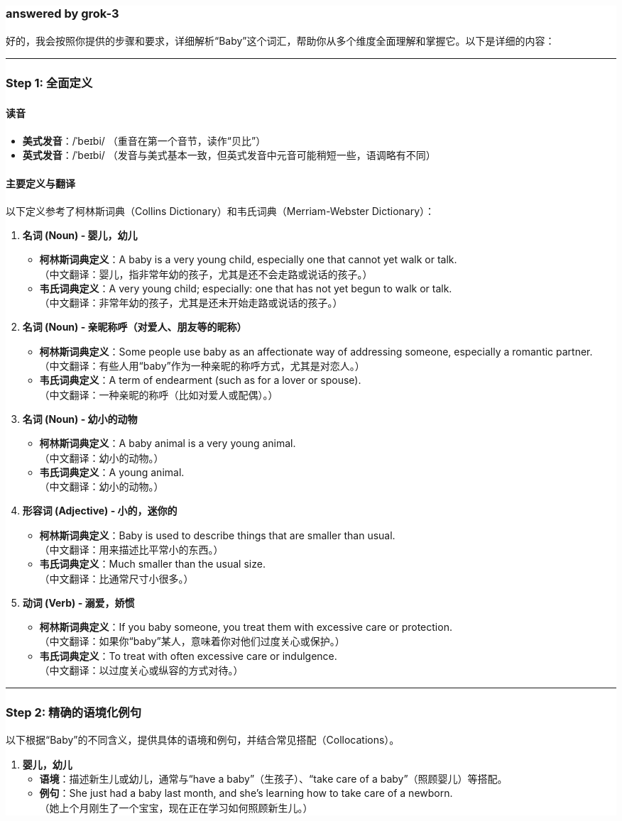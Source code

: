 ### answered by grok-3
好的，我会按照你提供的步骤和要求，详细解析“Baby”这个词汇，帮助你从多个维度全面理解和掌握它。以下是详细的内容：

---

### **Step 1: 全面定义**
#### **读音**
- **美式发音**：/ˈbeɪbi/ （重音在第一个音节，读作“贝比”）
- **英式发音**：/ˈbeɪbi/ （发音与美式基本一致，但英式发音中元音可能稍短一些，语调略有不同）

#### **主要定义与翻译**
以下定义参考了柯林斯词典（Collins Dictionary）和韦氏词典（Merriam-Webster Dictionary）：
1. **名词 (Noun) - 婴儿，幼儿**
   - **柯林斯词典定义**：A baby is a very young child, especially one that cannot yet walk or talk.  
     （中文翻译：婴儿，指非常年幼的孩子，尤其是还不会走路或说话的孩子。）
   - **韦氏词典定义**：A very young child; especially: one that has not yet begun to walk or talk.  
     （中文翻译：非常年幼的孩子，尤其是还未开始走路或说话的孩子。）
   
2. **名词 (Noun) - 亲昵称呼（对爱人、朋友等的昵称）**
   - **柯林斯词典定义**：Some people use baby as an affectionate way of addressing someone, especially a romantic partner.  
     （中文翻译：有些人用“baby”作为一种亲昵的称呼方式，尤其是对恋人。）
   - **韦氏词典定义**：A term of endearment (such as for a lover or spouse).  
     （中文翻译：一种亲昵的称呼（比如对爱人或配偶）。）

3. **名词 (Noun) - 幼小的动物**
   - **柯林斯词典定义**：A baby animal is a very young animal.  
     （中文翻译：幼小的动物。）
   - **韦氏词典定义**：A young animal.  
     （中文翻译：幼小的动物。）

4. **形容词 (Adjective) - 小的，迷你的**
   - **柯林斯词典定义**：Baby is used to describe things that are smaller than usual.  
     （中文翻译：用来描述比平常小的东西。）
   - **韦氏词典定义**：Much smaller than the usual size.  
     （中文翻译：比通常尺寸小很多。）

5. **动词 (Verb) - 溺爱，娇惯**
   - **柯林斯词典定义**：If you baby someone, you treat them with excessive care or protection.  
     （中文翻译：如果你“baby”某人，意味着你对他们过度关心或保护。）
   - **韦氏词典定义**：To treat with often excessive care or indulgence.  
     （中文翻译：以过度关心或纵容的方式对待。）

---

### **Step 2: 精确的语境化例句**
以下根据“Baby”的不同含义，提供具体的语境和例句，并结合常见搭配（Collocations）。

1. **婴儿，幼儿**
   - **语境**：描述新生儿或幼儿，通常与“have a baby”（生孩子）、“take care of a baby”（照顾婴儿）等搭配。
   - **例句**：She just had a baby last month, and she’s learning how to take care of a newborn.  
     （她上个月刚生了一个宝宝，现在正在学习如何照顾新生儿。）
